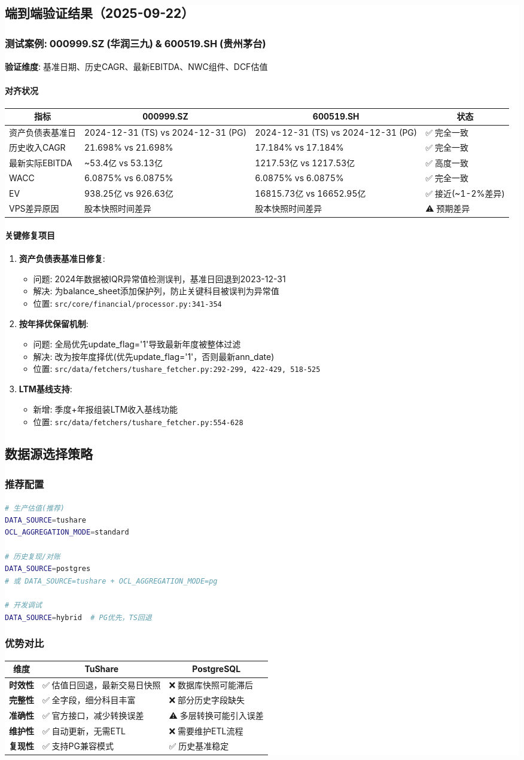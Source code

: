## 端到端验证结果（2025-09-22）

### 测试案例: 000999.SZ (华润三九) & 600519.SH (贵州茅台)
**验证维度**: 基准日期、历史CAGR、最新EBITDA、NWC组件、DCF估值

#### 对齐状况
| 指标 | 000999.SZ | 600519.SH | 状态 |
|------|-----------|-----------|------|
| 资产负债表基准日 | 2024-12-31 (TS) vs 2024-12-31 (PG) | 2024-12-31 (TS) vs 2024-12-31 (PG) | ✅ 完全一致 |
| 历史收入CAGR | 21.698% vs 21.698% | 17.184% vs 17.184% | ✅ 完全一致 |
| 最新实际EBITDA | ~53.4亿 vs 53.13亿 | 1217.53亿 vs 1217.53亿 | ✅ 高度一致 |
| WACC | 6.0875% vs 6.0875% | 6.0875% vs 6.0875% | ✅ 完全一致 |
| EV | 938.25亿 vs 926.63亿 | 16815.73亿 vs 16652.95亿 | ✅ 接近(~1-2%差异) |
| VPS差异原因 | 股本快照时间差异 | 股本快照时间差异 | ⚠️ 预期差异 |

#### 关键修复项目
1. **资产负债表基准日修复**:
   - 问题: 2024年数据被IQR异常值检测误判，基准日回退到2023-12-31
   - 解决: 为balance_sheet添加保护列，防止关键科目被误判为异常值
   - 位置: `src/core/financial/processor.py:341-354`

2. **按年择优保留机制**:
   - 问题: 全局优先update_flag='1'导致最新年度被整体过滤
   - 解决: 改为按年度择优(优先update_flag='1'，否则最新ann_date)
   - 位置: `src/data/fetchers/tushare_fetcher.py:292-299, 422-429, 518-525`

3. **LTM基线支持**:
   - 新增: 季度+年报组装LTM收入基线功能
   - 位置: `src/data/fetchers/tushare_fetcher.py:554-628`

## 数据源选择策略

### 推荐配置
```bash
# 生产估值(推荐)
DATA_SOURCE=tushare
OCL_AGGREGATION_MODE=standard

# 历史复现/对账
DATA_SOURCE=postgres
# 或 DATA_SOURCE=tushare + OCL_AGGREGATION_MODE=pg

# 开发调试
DATA_SOURCE=hybrid  # PG优先，TS回退
```

### 优势对比
| 维度 | TuShare | PostgreSQL |
|------|---------|------------|
| **时效性** | ✅ 估值日回退，最新交易日快照 | ❌ 数据库快照可能滞后 |
| **完整性** | ✅ 全字段，细分科目丰富 | ❌ 部分历史字段缺失 |
| **准确性** | ✅ 官方接口，减少转换误差 | ⚠️ 多层转换可能引入误差 |
| **维护性** | ✅ 自动更新，无需ETL | ❌ 需要维护ETL流程 |
| **复现性** | ✅ 支持PG兼容模式 | ✅ 历史基准稳定 |
